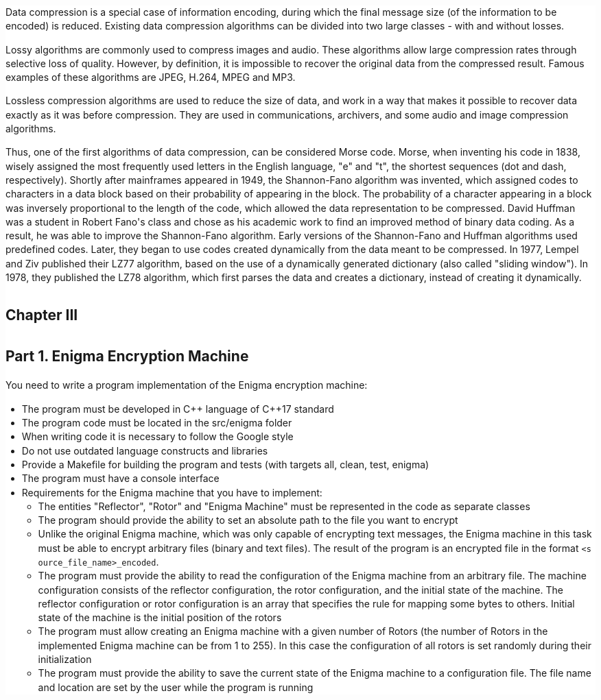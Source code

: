 Data compression is a special case of information encoding, during which the final message size (of the information to be encoded) is reduced. Existing data compression algorithms can be divided into two large classes - with and without losses.

Lossy algorithms are commonly used to compress images and audio. These algorithms allow large compression rates through selective loss of quality. However, by definition, it is impossible to recover the original data from the compressed result. Famous examples of these algorithms are JPEG, H.264, MPEG and MP3.

Lossless compression algorithms are used to reduce the size of data, and work in a way that makes it possible to recover data exactly as it was before compression. They are used in communications, archivers, and some audio and image compression algorithms.

Thus, one of the first algorithms of data compression, can be considered Morse code. Morse, when inventing his code in 1838, wisely assigned the most frequently used letters in the English language, "e" and "t", the shortest sequences (dot and dash, respectively). Shortly after mainframes appeared in 1949, the Shannon-Fano algorithm was invented, which assigned codes to characters in a data block based on their probability of appearing in the block. The probability of a character appearing in a block was inversely proportional to the length of the code, which allowed the data representation to be compressed. David Huffman was a student in Robert Fano's class and chose as his academic work to find an improved method of binary data coding. As a result, he was able to improve the Shannon-Fano algorithm. Early versions of the Shannon-Fano and Huffman algorithms used predefined codes. Later, they began to use codes created dynamically from the data meant to be compressed. In 1977, Lempel and Ziv published their LZ77 algorithm, based on the use of a dynamically generated dictionary (also called "sliding window"). In 1978, they published the LZ78 algorithm, which first parses the data and creates a dictionary, instead of creating it dynamically.


## Chapter III

## Part 1. Enigma Encryption Machine

You need to write a program implementation of the Enigma encryption machine:
- The program must be developed in C++ language of C++17 standard
- The program code must be located in the src/enigma folder
- When writing code it is necessary to follow the Google style
- Do not use outdated language constructs and libraries
- Provide a Makefile for building the program and tests (with targets all, clean, test, enigma)
- The program must have a console interface
- Requirements for the Enigma machine that you have to implement:
    + The entities "Reflector", "Rotor" and "Enigma Machine" must be represented in the code as separate classes
    + The program should provide the ability to set an absolute path to the file you want to encrypt
    + Unlike the original Enigma machine, which was only capable of encrypting text messages, the Enigma machine in this task must be able to encrypt arbitrary files (binary and text files). The result of the program is an encrypted file in the format `<source_file_name>_encoded`.
    + The program must provide the ability to read the configuration of the Enigma machine from an arbitrary file.
      The machine configuration consists of the reflector configuration, the rotor configuration, and the initial state of the machine. The reflector configuration or rotor configuration is an array that specifies the rule for mapping some bytes to others. Initial state of the machine is the initial position of the rotors
    + The program must allow creating an Enigma machine with a given number of Rotors (the number of Rotors in the implemented Enigma machine can be from 1 to 255). In this case the configuration of all rotors is set randomly during their initialization
    + The program must provide the ability to save the current state of the Enigma machine to a configuration file. The file name and location are set by the user while the program is running
